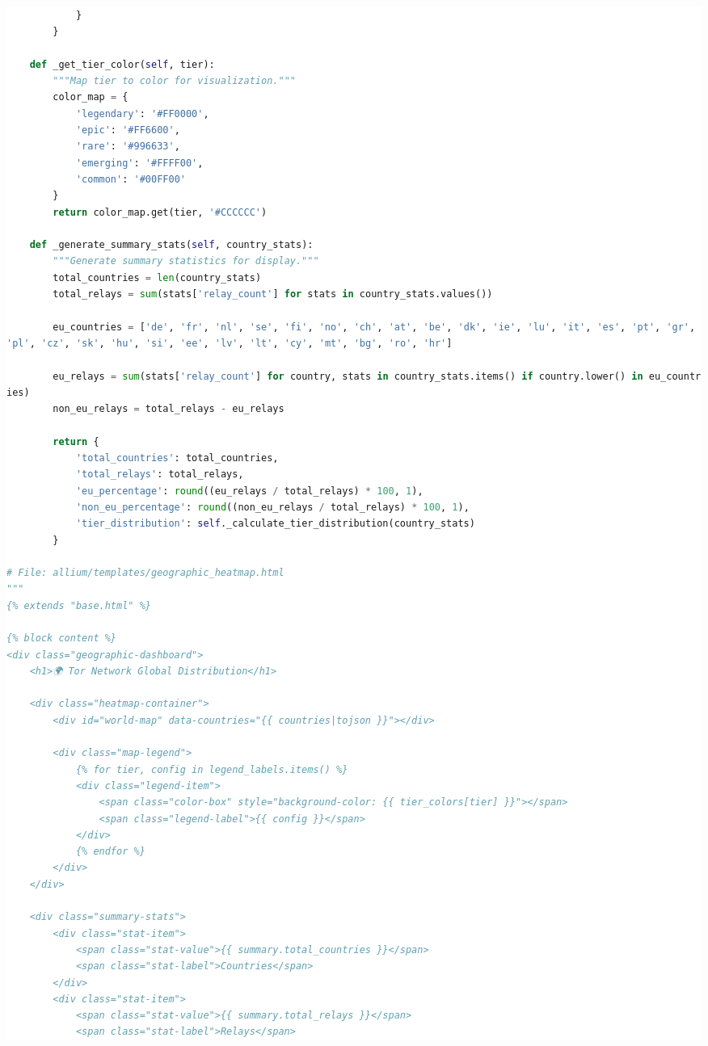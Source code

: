 ```python
            }
        }
    
    def _get_tier_color(self, tier):
        """Map tier to color for visualization."""
        color_map = {
            'legendary': '#FF0000',
            'epic': '#FF6600',
            'rare': '#996633',
            'emerging': '#FFFF00',
            'common': '#00FF00'
        }
        return color_map.get(tier, '#CCCCCC')
    
    def _generate_summary_stats(self, country_stats):
        """Generate summary statistics for display."""
        total_countries = len(country_stats)
        total_relays = sum(stats['relay_count'] for stats in country_stats.values())
        
        eu_countries = ['de', 'fr', 'nl', 'se', 'fi', 'no', 'ch', 'at', 'be', 'dk', 'ie', 'lu', 'it', 'es', 'pt', 'gr', 'pl', 'cz', 'sk', 'hu', 'si', 'ee', 'lv', 'lt', 'cy', 'mt', 'bg', 'ro', 'hr']
        
        eu_relays = sum(stats['relay_count'] for country, stats in country_stats.items() if country.lower() in eu_countries)
        non_eu_relays = total_relays - eu_relays
        
        return {
            'total_countries': total_countries,
            'total_relays': total_relays,
            'eu_percentage': round((eu_relays / total_relays) * 100, 1),
            'non_eu_percentage': round((non_eu_relays / total_relays) * 100, 1),
            'tier_distribution': self._calculate_tier_distribution(country_stats)
        }

# File: allium/templates/geographic_heatmap.html
"""
{% extends "base.html" %}

{% block content %}
<div class="geographic-dashboard">
    <h1>🌍 Tor Network Global Distribution</h1>
    
    <div class="heatmap-container">
        <div id="world-map" data-countries="{{ countries|tojson }}"></div>
        
        <div class="map-legend">
            {% for tier, config in legend_labels.items() %}
            <div class="legend-item">
                <span class="color-box" style="background-color: {{ tier_colors[tier] }}"></span>
                <span class="legend-label">{{ config }}</span>
            </div>
            {% endfor %}
        </div>
    </div>
    
    <div class="summary-stats">
        <div class="stat-item">
            <span class="stat-value">{{ summary.total_countries }}</span>
            <span class="stat-label">Countries</span>
        </div>
        <div class="stat-item">
            <span class="stat-value">{{ summary.total_relays }}</span>
            <span class="stat-label">Relays</span>
```